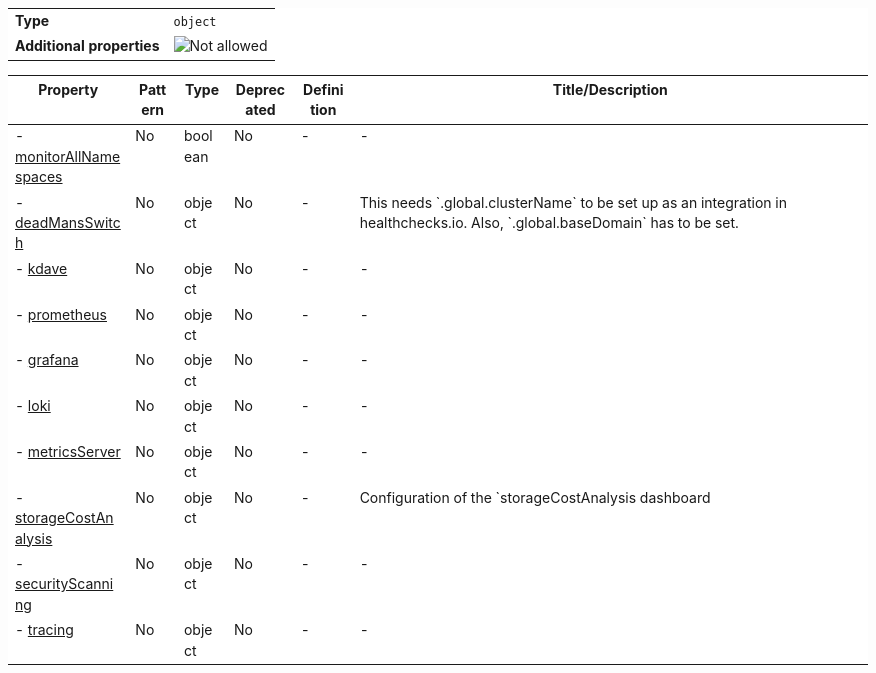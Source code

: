 |                           |                                                                |
| ------------------------- | -------------------------------------------------------------- |
| **Type**                  | `object`                                                       |
| **Additional properties** | ![Not allowed](https://img.shields.io/badge/Not%20allowed-red) |

| Property                                                    | Pattern | Type    | Deprecated | Definition | Title/Description                                                                                                                 |
| ----------------------------------------------------------- | ------- | ------- | ---------- | ---------- | --------------------------------------------------------------------------------------------------------------------------------- |
| - [monitorAllNamespaces](#monitoring_monitorAllNamespaces ) | No      | boolean | No         | -          | -                                                                                                                                 |
| - [deadMansSwitch](#monitoring_deadMansSwitch )             | No      | object  | No         | -          | This needs \`.global.clusterName\` to be set up as an integration in healthchecks.io. Also, \`.global.baseDomain\` has to be set. |
| - [kdave](#monitoring_kdave )                               | No      | object  | No         | -          | -                                                                                                                                 |
| - [prometheus](#monitoring_prometheus )                     | No      | object  | No         | -          | -                                                                                                                                 |
| - [grafana](#monitoring_grafana )                           | No      | object  | No         | -          | -                                                                                                                                 |
| - [loki](#monitoring_loki )                                 | No      | object  | No         | -          | -                                                                                                                                 |
| - [metricsServer](#monitoring_metricsServer )               | No      | object  | No         | -          | -                                                                                                                                 |
| - [storageCostAnalysis](#monitoring_storageCostAnalysis )   | No      | object  | No         | -          | Configuration of the \`storageCostAnalysis dashboard                                                                              |
| - [securityScanning](#monitoring_securityScanning )         | No      | object  | No         | -          | -                                                                                                                                 |
| - [tracing](#monitoring_tracing )                           | No      | object  | No         | -          | -                                                                                                                                 |
